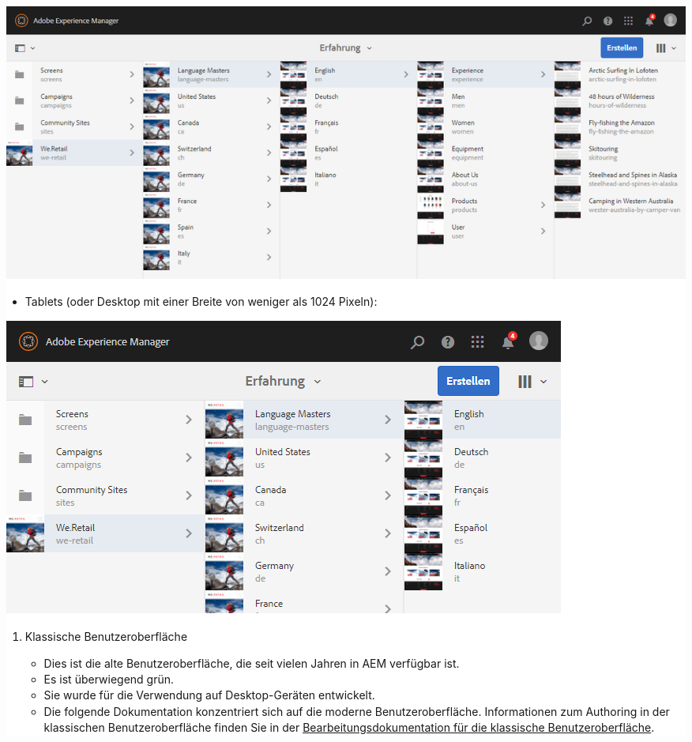    ![screen_shot_2018-03-23at115248](assets/screen_shot_2018-03-23at115248.png)

   * Tablets (oder Desktop mit einer Breite von weniger als 1024 Pixeln):

   ![screen_shot_2018-03-23at115505](assets/screen_shot_2018-03-23at115505.png)

1. Klassische Benutzeroberfläche

   * Dies ist die alte Benutzeroberfläche, die seit vielen Jahren in AEM verfügbar ist.
   * Es ist überwiegend grün.
   * Sie wurde für die Verwendung auf Desktop-Geräten entwickelt.
   * Die folgende Dokumentation konzentriert sich auf die moderne Benutzeroberfläche. Informationen zum Authoring in der klassischen Benutzeroberfläche finden Sie in der [Bearbeitungsdokumentation für die klassische Benutzeroberfläche](/help/sites-classic-ui-authoring/classicui.md).
